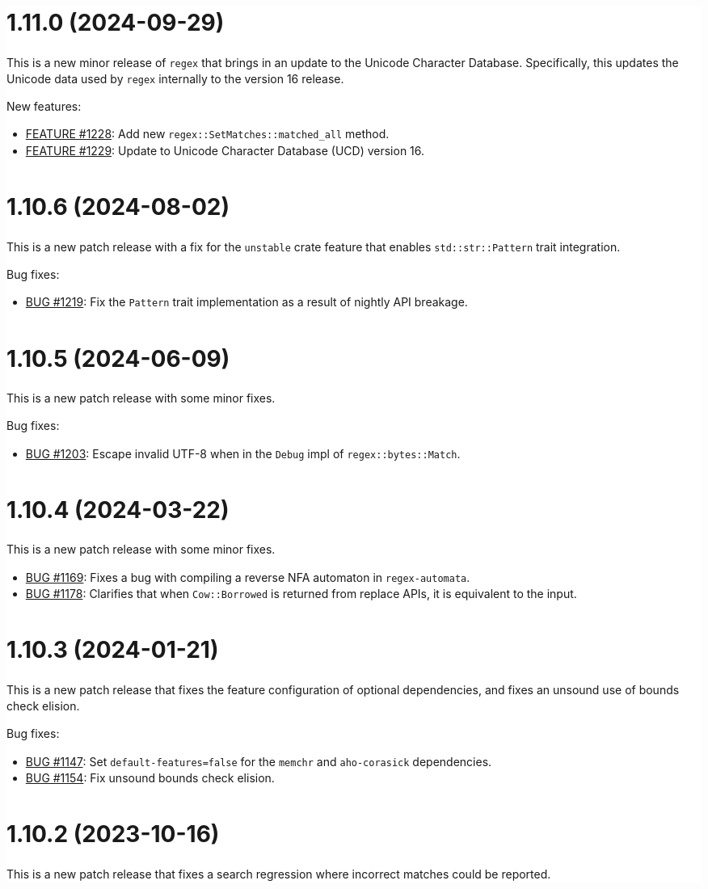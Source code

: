 1.11.0 (2024-09-29)
===================
This is a new minor release of `regex` that brings in an update to the
Unicode Character Database. Specifically, this updates the Unicode data
used by `regex` internally to the version 16 release.

New features:

* [FEATURE #1228](https://github.com/rust-lang/regex/pull/1228):
Add new `regex::SetMatches::matched_all` method.
* [FEATURE #1229](https://github.com/rust-lang/regex/pull/1229):
Update to Unicode Character Database (UCD) version 16.


1.10.6 (2024-08-02)
===================
This is a new patch release with a fix for the `unstable` crate feature that
enables `std::str::Pattern` trait integration.

Bug fixes:

* [BUG #1219](https://github.com/rust-lang/regex/pull/1219):
Fix the `Pattern` trait implementation as a result of nightly API breakage.


1.10.5 (2024-06-09)
===================
This is a new patch release with some minor fixes.

Bug fixes:

* [BUG #1203](https://github.com/rust-lang/regex/pull/1203):
Escape invalid UTF-8 when in the `Debug` impl of `regex::bytes::Match`.


1.10.4 (2024-03-22)
===================
This is a new patch release with some minor fixes.

* [BUG #1169](https://github.com/rust-lang/regex/issues/1169):
Fixes a bug with compiling a reverse NFA automaton in `regex-automata`.
* [BUG #1178](https://github.com/rust-lang/regex/pull/1178):
Clarifies that when `Cow::Borrowed` is returned from replace APIs, it is
equivalent to the input.


1.10.3 (2024-01-21)
===================
This is a new patch release that fixes the feature configuration of optional
dependencies, and fixes an unsound use of bounds check elision.

Bug fixes:

* [BUG #1147](https://github.com/rust-lang/regex/issues/1147):
Set `default-features=false` for the `memchr` and `aho-corasick` dependencies.
* [BUG #1154](https://github.com/rust-lang/regex/pull/1154):
Fix unsound bounds check elision.


1.10.2 (2023-10-16)
===================
This is a new patch release that fixes a search regression where incorrect
matches could be reported.
